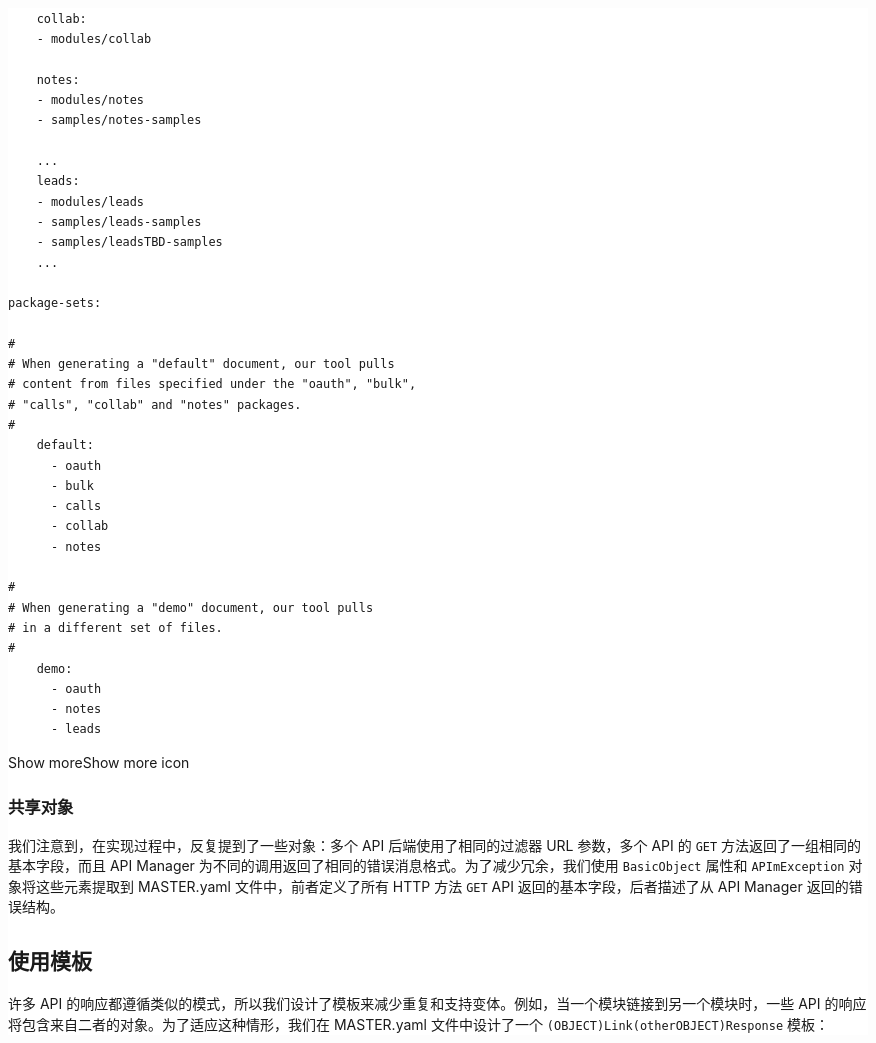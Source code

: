 ```
    collab:
    - modules/collab

    notes:
    - modules/notes
    - samples/notes-samples

    ...
    leads:
    - modules/leads
    - samples/leads-samples
    - samples/leadsTBD-samples
    ...

package-sets:

#
# When generating a "default" document, our tool pulls
# content from files specified under the "oauth", "bulk",
# "calls", "collab" and "notes" packages.
#
    default:
      - oauth
      - bulk
      - calls
      - collab
      - notes

#
# When generating a "demo" document, our tool pulls
# in a different set of files.
#
    demo:
      - oauth
      - notes
      - leads

```

Show moreShow more icon

### 共享对象

我们注意到，在实现过程中，反复提到了一些对象：多个 API 后端使用了相同的过滤器 URL 参数，多个 API 的 `GET` 方法返回了一组相同的基本字段，而且 API Manager 为不同的调用返回了相同的错误消息格式。为了减少冗余，我们使用 `BasicObject` 属性和 `APImException` 对象将这些元素提取到 MASTER.yaml 文件中，前者定义了所有 HTTP 方法 `GET` API 返回的基本字段，后者描述了从 API Manager 返回的错误结构。

## 使用模板

许多 API 的响应都遵循类似的模式，所以我们设计了模板来减少重复和支持变体。例如，当一个模块链接到另一个模块时，一些 API 的响应将包含来自二者的对象。为了适应这种情形，我们在 MASTER.yaml 文件中设计了一个 `(OBJECT)Link(otherOBJECT)Response` 模板：
